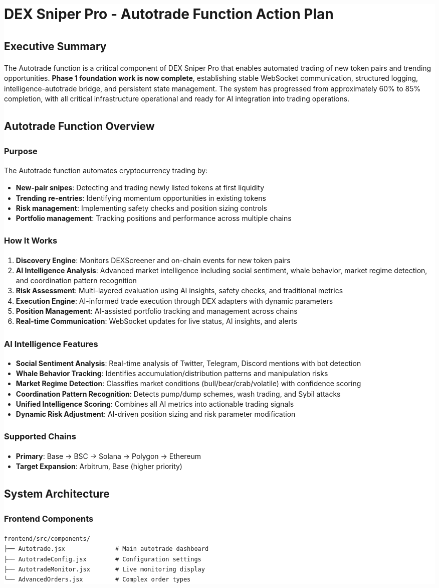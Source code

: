 # DEX Sniper Pro - Autotrade Function Action Plan

## Executive Summary

The Autotrade function is a critical component of DEX Sniper Pro that enables automated trading of new token pairs and trending opportunities. **Phase 1 foundation work is now complete**, establishing stable WebSocket communication, structured logging, intelligence-autotrade bridge, and persistent state management. The system has progressed from approximately 60% to 85% completion, with all critical infrastructure operational and ready for AI integration into trading operations.

## Autotrade Function Overview

### Purpose
The Autotrade function automates cryptocurrency trading by:
- **New-pair snipes**: Detecting and trading newly listed tokens at first liquidity
- **Trending re-entries**: Identifying momentum opportunities in existing tokens
- **Risk management**: Implementing safety checks and position sizing controls
- **Portfolio management**: Tracking positions and performance across multiple chains

### How It Works
1. **Discovery Engine**: Monitors DEXScreener and on-chain events for new token pairs
2. **AI Intelligence Analysis**: Advanced market intelligence including social sentiment, whale behavior, market regime detection, and coordination pattern recognition
3. **Risk Assessment**: Multi-layered evaluation using AI insights, safety checks, and traditional metrics
4. **Execution Engine**: AI-informed trade execution through DEX adapters with dynamic parameters
5. **Position Management**: AI-assisted portfolio tracking and management across chains
6. **Real-time Communication**: WebSocket updates for live status, AI insights, and alerts

### AI Intelligence Features
- **Social Sentiment Analysis**: Real-time analysis of Twitter, Telegram, Discord mentions with bot detection
- **Whale Behavior Tracking**: Identifies accumulation/distribution patterns and manipulation risks
- **Market Regime Detection**: Classifies market conditions (bull/bear/crab/volatile) with confidence scoring
- **Coordination Pattern Recognition**: Detects pump/dump schemes, wash trading, and Sybil attacks
- **Unified Intelligence Scoring**: Combines all AI metrics into actionable trading signals
- **Dynamic Risk Adjustment**: AI-driven position sizing and risk parameter modification

### Supported Chains
- **Primary**: Base → BSC → Solana → Polygon → Ethereum
- **Target Expansion**: Arbitrum, Base (higher priority)

## System Architecture

### Frontend Components
```
frontend/src/components/
├── Autotrade.jsx              # Main autotrade dashboard
├── AutotradeConfig.jsx        # Configuration settings
├── AutotradeMonitor.jsx       # Live monitoring display
└── AdvancedOrders.jsx         # Complex order types
```
